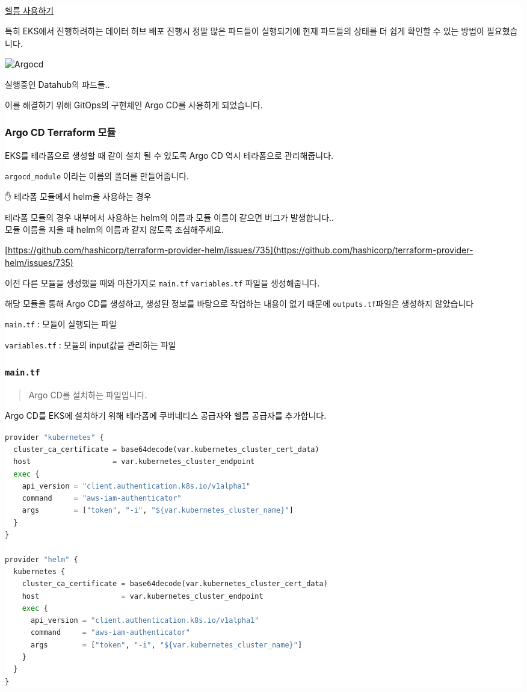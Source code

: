 [헬름 사용하기](https://helm.sh/ko/docs/intro/using_helm/)

</aside>

특히 EKS에서 진행하려하는 데이터 허브 배포 진행시 정말 많은 파드들이 실행되기에 현재 파드들의 상태를 더 쉽게 확인할 수 있는 방법이 필요했습니다. 

<img width="752" alt="Argocd" src="https://user-images.githubusercontent.com/38996611/149650524-7c822024-5084-42cf-8275-367749732e67.png">

실행중인 Datahub의 파드들.. 

이를 해결하기 위해 GitOps의 구현체인 Argo CD를 사용하게 되었습니다. 

### Argo CD Terraform 모듈

EKS를 테라폼으로 생성할 때 같이 설치 될 수 있도록 Argo CD 역시 테라폼으로 관리해줍니다.

`argocd_module` 이라는 이름의 폴더를 만들어줍니다. 

<aside>
✋ 테라폼 모듈에서 helm을 사용하는 경우 

테라폼 모듈의 경우 내부에서 사용하는 helm의 이름과 모듈 이름이 같으면 버그가 발생합니다..  
모듈 이름을 지을 때 helm의 이름과 같지 않도록 조심해주세요.

[https://github.com/hashicorp/terraform-provider-helm/issues/735](https://github.com/hashicorp/terraform-provider-helm/issues/735)

</aside>

이전 다른 모듈을 생성했을 때와 마찬가지로 `main.tf` `variables.tf` 파일을 생성해줍니다.

해당 모듈을 통해 Argo CD를 생성하고, 생성된 정보를 바탕으로 작업하는 내용이 없기 때문에 `outputs.tf`파일은 생성하지 않았습니다

`main.tf` : 모듈이 실행되는 파일

`variables.tf` : 모듈의 input값을 관리하는 파일

### `main.tf`

> Argo CD를 설치하는 파일입니다.
> 

Argo CD를 EKS에 설치하기 위해 테라폼에 쿠버네티스 공급자와 헬름 공급자를 추가합니다.

```python
provider "kubernetes" {
  cluster_ca_certificate = base64decode(var.kubernetes_cluster_cert_data)
  host                   = var.kubernetes_cluster_endpoint
  exec {
    api_version = "client.authentication.k8s.io/v1alpha1"
    command     = "aws-iam-authenticator"
    args        = ["token", "-i", "${var.kubernetes_cluster_name}"]
  }
}

provider "helm" {
  kubernetes {
    cluster_ca_certificate = base64decode(var.kubernetes_cluster_cert_data)
    host                   = var.kubernetes_cluster_endpoint
    exec {
      api_version = "client.authentication.k8s.io/v1alpha1"
      command     = "aws-iam-authenticator"
      args        = ["token", "-i", "${var.kubernetes_cluster_name}"]
    }
  }
}
```

